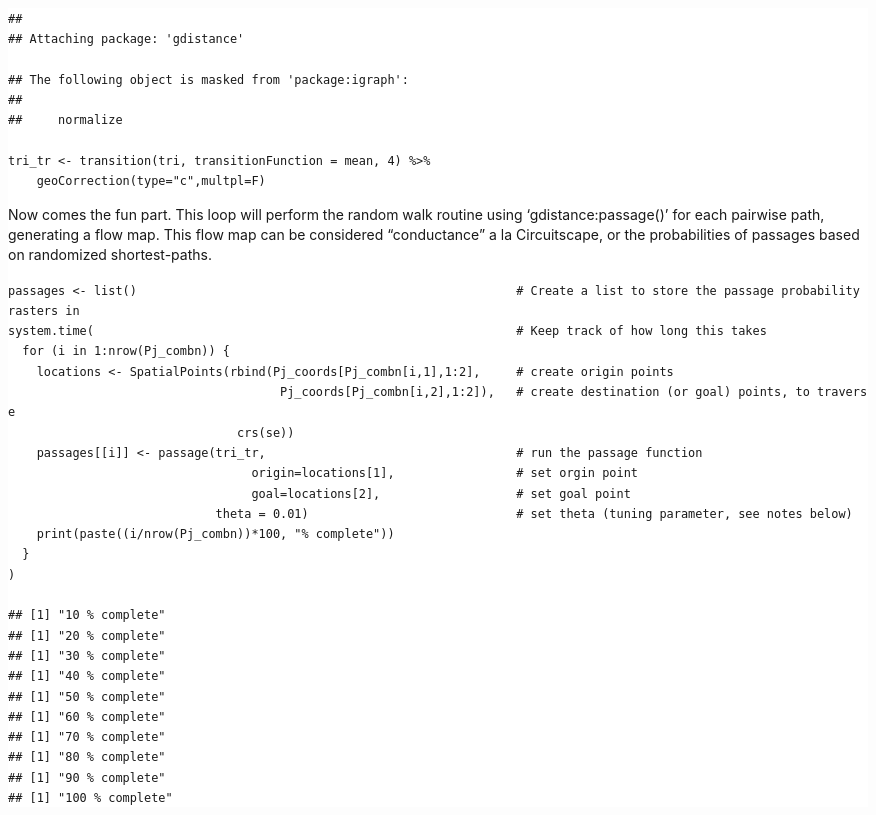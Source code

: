     ## 
    ## Attaching package: 'gdistance'

    ## The following object is masked from 'package:igraph':
    ## 
    ##     normalize

    tri_tr <- transition(tri, transitionFunction = mean, 4) %>%
        geoCorrection(type="c",multpl=F)

Now comes the fun part. This loop will perform the random walk routine
using ‘gdistance:passage()’ for each pairwise path, generating a flow
map. This flow map can be considered “conductance” a la Circuitscape, or
the probabilities of passages based on randomized shortest-paths.

    passages <- list()                                                     # Create a list to store the passage probability rasters in
    system.time(                                                           # Keep track of how long this takes
      for (i in 1:nrow(Pj_combn)) {           
        locations <- SpatialPoints(rbind(Pj_coords[Pj_combn[i,1],1:2],     # create origin points
                                          Pj_coords[Pj_combn[i,2],1:2]),   # create destination (or goal) points, to traverse
                                    crs(se))
        passages[[i]] <- passage(tri_tr,                                   # run the passage function 
                                      origin=locations[1],                 # set orgin point
                                      goal=locations[2],                   # set goal point
                                 theta = 0.01)                             # set theta (tuning parameter, see notes below)
        print(paste((i/nrow(Pj_combn))*100, "% complete"))
      }
    )

    ## [1] "10 % complete"
    ## [1] "20 % complete"
    ## [1] "30 % complete"
    ## [1] "40 % complete"
    ## [1] "50 % complete"
    ## [1] "60 % complete"
    ## [1] "70 % complete"
    ## [1] "80 % complete"
    ## [1] "90 % complete"
    ## [1] "100 % complete"
